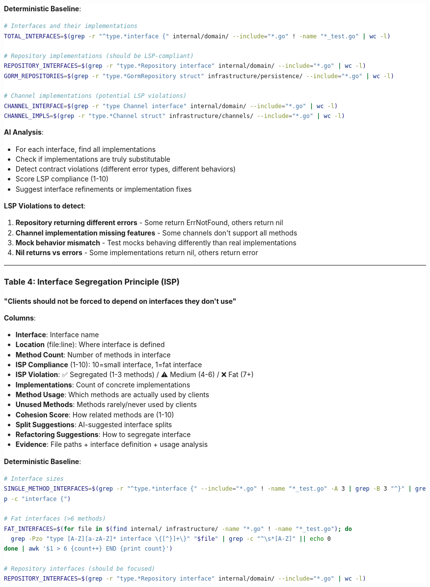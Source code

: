 
**Deterministic Baseline**:
```bash
# Interfaces and their implementations
TOTAL_INTERFACES=$(grep -r "^type.*interface {" internal/domain/ --include="*.go" ! -name "*_test.go" | wc -l)

# Repository implementations (should be LSP-compliant)
REPOSITORY_INTERFACES=$(grep -r "type.*Repository interface" internal/domain/ --include="*.go" | wc -l)
GORM_REPOSITORIES=$(grep -r "type.*GormRepository struct" infrastructure/persistence/ --include="*.go" | wc -l)

# Channel implementations (potential LSP violations)
CHANNEL_INTERFACE=$(grep -r "type Channel interface" internal/domain/ --include="*.go" | wc -l)
CHANNEL_IMPLS=$(grep -r "type.*Channel struct" infrastructure/channels/ --include="*.go" | wc -l)
```

**AI Analysis**:
- For each interface, find all implementations
- Check if implementations are truly substitutable
- Detect contract violations (different error types, different behaviors)
- Score LSP compliance (1-10)
- Suggest interface refinements or implementation fixes

**LSP Violations to detect**:
1. **Repository returning different errors** - Some return ErrNotFound, others return nil
2. **Channel implementation missing features** - Some channels don't support all methods
3. **Mock behavior mismatch** - Test mocks behaving differently than real implementations
4. **Nil returns vs errors** - Some implementations return nil, others return error

---

### Table 4: Interface Segregation Principle (ISP)

**"Clients should not be forced to depend on interfaces they don't use"**

**Columns**:
- **Interface**: Interface name
- **Location** (file:line): Where interface is defined
- **Method Count**: Number of methods in interface
- **ISP Compliance** (1-10): 10=small interface, 1=fat interface
- **ISP Violation**: ✅ Segregated (1-3 methods) / ⚠️ Medium (4-6) / ❌ Fat (7+)
- **Implementations**: Count of concrete implementations
- **Method Usage**: Which methods are actually used by clients
- **Unused Methods**: Methods rarely/never used by clients
- **Cohesion Score**: How related methods are (1-10)
- **Split Suggestions**: AI-suggested interface splits
- **Refactoring Suggestions**: How to segregate interface
- **Evidence**: File paths + interface definition + usage analysis

**Deterministic Baseline**:
```bash
# Interface sizes
SINGLE_METHOD_INTERFACES=$(grep -r "^type.*interface {" --include="*.go" ! -name "*_test.go" -A 3 | grep -B 3 "^}" | grep -c "interface {")

# Fat interfaces (>6 methods)
FAT_INTERFACES=$(for file in $(find internal/ infrastructure/ -name "*.go" ! -name "*_test.go"); do
  grep -Pzo "type [A-Z][a-zA-Z]* interface \{[^}]+\}" "$file" | grep -c "^\s*[A-Z]" || echo 0
done | awk '$1 > 6 {count++} END {print count}')

# Repository interfaces (should be focused)
REPOSITORY_INTERFACES=$(grep -r "type.*Repository interface" internal/domain/ --include="*.go" | wc -l)
```
